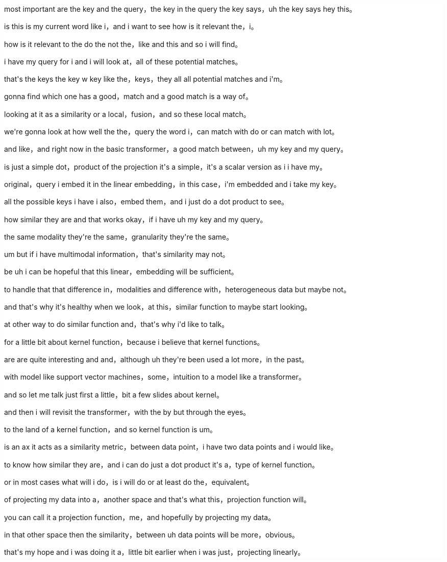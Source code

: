 most important are the key and the query，the key in the query the key says，uh the key says hey this。

is this is my current word like i，and i want to see how is it relevant the，i。

how is it relevant to the do the not the，like and this and so i will find。

i have my query for i and i will look at，all of these potential matches。

that's the keys the key w key like the，keys，they all all potential matches and i'm。

gonna find which one has a good，match and a good match is a way of。

looking at it as a similarity or a local，fusion，and so these local match。

we're gonna look at how well the the，query the word i，can match with do or can match with lot。

and like，and right now in the basic transformer，a good match between，uh my key and my query。

is just a simple dot，product of the projection it's a simple，it's a scalar version as i i have my。

original，query i embed it in the linear embedding，in this case，i'm embedded and i take my key。

all the possible keys i have i also，embed them，and i just do a dot product to see。

how similar they are and that works okay，if i have uh my key and my query。

the same modality they're the same，granularity they're the same。

um but if i have multimodal information，that's similarity may not。

be uh i can be hopeful that this linear，embedding will be sufficient。

to handle that that difference in，modalities and difference with，heterogeneous data but maybe not。

and that's why it's healthy when we look，at this，similar function to maybe start looking。

at other way to do similar function and，that's why i'd like to talk。

for a little bit about kernel function，because i believe that kernel functions。

are are quite interesting and and，although uh they're been used a lot more，in the past。

with model like support vector machines，some，intuition to a model like a transformer。

and so let me talk just first a little，bit a few slides about kernel。

and then i will revisit the transformer，with the by but through the eyes。

to the land of a kernel function，and so kernel function is um。

is an ax it acts as a similarity metric，between data point，i have two data points and i would like。

to know how similar they are，and i can do just a dot product it's a，type of kernel function。

or in most cases what will i do，is i will do or at least do the，equivalent。

of projecting my data into a，another space and that's what this，projection function will。

you can call it a projection function，me，and hopefully by projecting my data。

in that other space then the similarity，between uh data points will be more，obvious。

that's my hope and i was doing it a，little bit earlier when i was just，projecting linearly。
